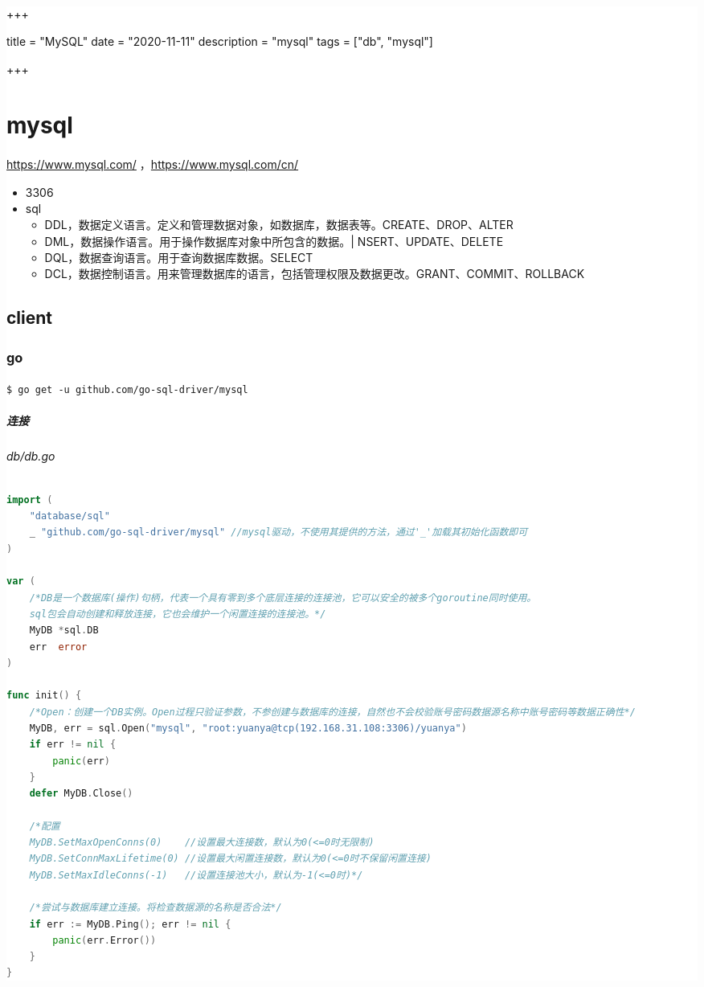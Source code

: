 +++

title = "MySQL"
date = "2020-11-11"
description = "mysql"
tags = ["db", "mysql"]

+++



# mysql

https://www.mysql.com/ ，https://www.mysql.com/cn/ 

- 3306
- sql
  - DDL，数据定义语言。定义和管理数据对象，如数据库，数据表等。CREATE、DROP、ALTER
  - DML，数据操作语言。用于操作数据库对象中所包含的数据。| NSERT、UPDATE、DELETE
  - DQL，数据查询语言。用于查询数据库数据。SELECT
  - DCL，数据控制语言。用来管理数据库的语言，包括管理权限及数据更改。GRANT、COMMIT、ROLLBACK

## client

### go

```shell
$ go get -u github.com/go-sql-driver/mysql
```

##### 连接

###### db/db.go

```go
import (
	"database/sql"
	_ "github.com/go-sql-driver/mysql" //mysql驱动，不使用其提供的方法，通过'_'加载其初始化函数即可
)

var (
	/*DB是一个数据库(操作)句柄，代表一个具有零到多个底层连接的连接池，它可以安全的被多个goroutine同时使用。
	sql包会自动创建和释放连接，它也会维护一个闲置连接的连接池。*/
	MyDB *sql.DB
	err  error
)

func init() {
	/*Open：创建一个DB实例。Open过程只验证参数，不参创建与数据库的连接，自然也不会校验账号密码数据源名称中账号密码等数据正确性*/
	MyDB, err = sql.Open("mysql", "root:yuanya@tcp(192.168.31.108:3306)/yuanya")
	if err != nil {
		panic(err)
	}
	defer MyDB.Close()

	/*配置
	MyDB.SetMaxOpenConns(0)    //设置最大连接数，默认为0(<=0时无限制)
	MyDB.SetConnMaxLifetime(0) //设置最大闲置连接数，默认为0(<=0时不保留闲置连接)
	MyDB.SetMaxIdleConns(-1)   //设置连接池大小，默认为-1(<=0时)*/

	/*尝试与数据库建立连接。将检查数据源的名称是否合法*/
	if err := MyDB.Ping(); err != nil {
		panic(err.Error())
	}
}
```
